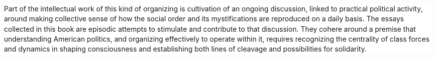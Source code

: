 Part of the intellectual work of this kind of organizing is cultivation of an
ongoing discussion, linked to practical political activity, around making
collective sense of how the social order and its mystifications are reproduced
on a daily basis. The essays collected in this book are episodic attempts to
stimulate and contribute to that discussion. They cohere around a premise that
understanding American politics, and organizing effectively to operate within
it, requires recognizing the centrality of class forces and dynamics in shaping
consciousness and establishing both lines of cleavage and possibilities for
solidarity.   

 
 





